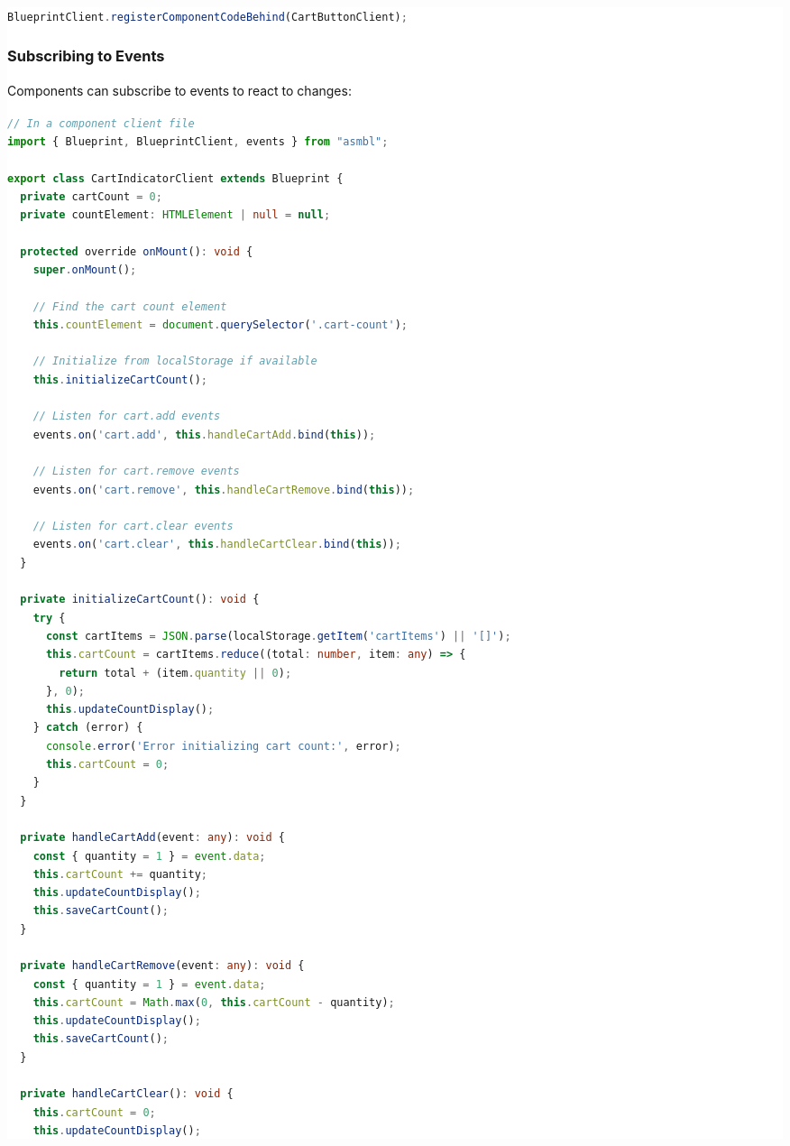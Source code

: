 ```typescript
BlueprintClient.registerComponentCodeBehind(CartButtonClient);
```

### Subscribing to Events

Components can subscribe to events to react to changes:

```typescript
// In a component client file
import { Blueprint, BlueprintClient, events } from "asmbl";

export class CartIndicatorClient extends Blueprint {
  private cartCount = 0;
  private countElement: HTMLElement | null = null;
  
  protected override onMount(): void {
    super.onMount();
    
    // Find the cart count element
    this.countElement = document.querySelector('.cart-count');
    
    // Initialize from localStorage if available
    this.initializeCartCount();
    
    // Listen for cart.add events
    events.on('cart.add', this.handleCartAdd.bind(this));
    
    // Listen for cart.remove events
    events.on('cart.remove', this.handleCartRemove.bind(this));
    
    // Listen for cart.clear events
    events.on('cart.clear', this.handleCartClear.bind(this));
  }
  
  private initializeCartCount(): void {
    try {
      const cartItems = JSON.parse(localStorage.getItem('cartItems') || '[]');
      this.cartCount = cartItems.reduce((total: number, item: any) => {
        return total + (item.quantity || 0);
      }, 0);
      this.updateCountDisplay();
    } catch (error) {
      console.error('Error initializing cart count:', error);
      this.cartCount = 0;
    }
  }
  
  private handleCartAdd(event: any): void {
    const { quantity = 1 } = event.data;
    this.cartCount += quantity;
    this.updateCountDisplay();
    this.saveCartCount();
  }
  
  private handleCartRemove(event: any): void {
    const { quantity = 1 } = event.data;
    this.cartCount = Math.max(0, this.cartCount - quantity);
    this.updateCountDisplay();
    this.saveCartCount();
  }
  
  private handleCartClear(): void {
    this.cartCount = 0;
    this.updateCountDisplay();
```